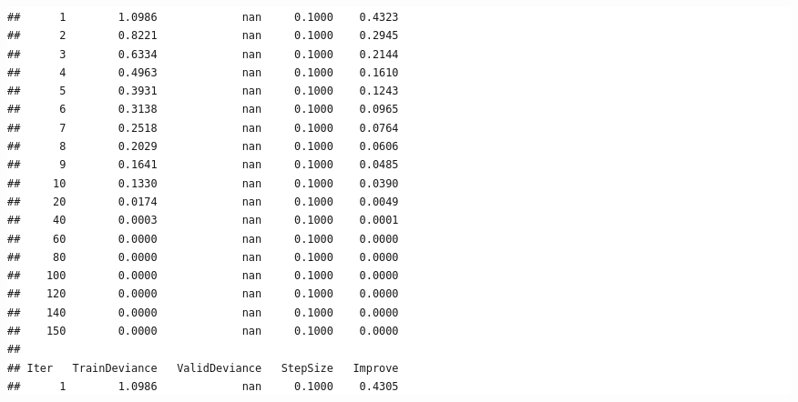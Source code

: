     ##      1        1.0986             nan     0.1000    0.4323
    ##      2        0.8221             nan     0.1000    0.2945
    ##      3        0.6334             nan     0.1000    0.2144
    ##      4        0.4963             nan     0.1000    0.1610
    ##      5        0.3931             nan     0.1000    0.1243
    ##      6        0.3138             nan     0.1000    0.0965
    ##      7        0.2518             nan     0.1000    0.0764
    ##      8        0.2029             nan     0.1000    0.0606
    ##      9        0.1641             nan     0.1000    0.0485
    ##     10        0.1330             nan     0.1000    0.0390
    ##     20        0.0174             nan     0.1000    0.0049
    ##     40        0.0003             nan     0.1000    0.0001
    ##     60        0.0000             nan     0.1000    0.0000
    ##     80        0.0000             nan     0.1000    0.0000
    ##    100        0.0000             nan     0.1000    0.0000
    ##    120        0.0000             nan     0.1000    0.0000
    ##    140        0.0000             nan     0.1000    0.0000
    ##    150        0.0000             nan     0.1000    0.0000
    ## 
    ## Iter   TrainDeviance   ValidDeviance   StepSize   Improve
    ##      1        1.0986             nan     0.1000    0.4305